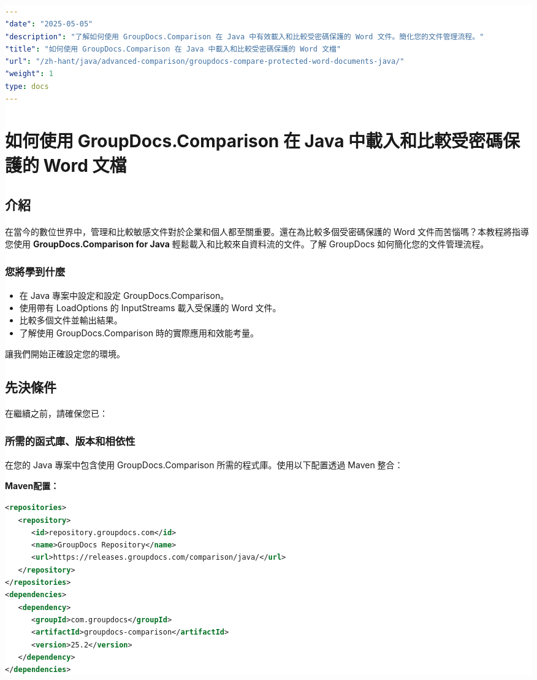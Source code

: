 ```yaml
---
"date": "2025-05-05"
"description": "了解如何使用 GroupDocs.Comparison 在 Java 中有效載入和比較受密碼保護的 Word 文件。簡化您的文件管理流程。"
"title": "如何使用 GroupDocs.Comparison 在 Java 中載入和比較受密碼保護的 Word 文檔"
"url": "/zh-hant/java/advanced-comparison/groupdocs-compare-protected-word-documents-java/"
"weight": 1
type: docs
---
```

# 如何使用 GroupDocs.Comparison 在 Java 中載入和比較受密碼保護的 Word 文檔

## 介紹

在當今的數位世界中，管理和比較敏感文件對於企業和個人都至關重要。還在為比較多個受密碼保護的 Word 文件而苦惱嗎？本教程將指導您使用 **GroupDocs.Comparison for Java** 輕鬆載入和比較來自資料流的文件。了解 GroupDocs 如何簡化您的文件管理流程。

### 您將學到什麼

- 在 Java 專案中設定和設定 GroupDocs.Comparison。
- 使用帶有 LoadOptions 的 InputStreams 載入受保護的 Word 文件。
- 比較多個文件並輸出結果。
- 了解使用 GroupDocs.Comparison 時的實際應用和效能考量。

讓我們開始正確設定您的環境。

## 先決條件

在繼續之前，請確保您已：

### 所需的函式庫、版本和相依性

在您的 Java 專案中包含使用 GroupDocs.Comparison 所需的程式庫。使用以下配置透過 Maven 整合：

**Maven配置：**
```xml
<repositories>
   <repository>
      <id>repository.groupdocs.com</id>
      <name>GroupDocs Repository</name>
      <url>https://releases.groupdocs.com/comparison/java/</url>
   </repository>
</repositories>
<dependencies>
   <dependency>
      <groupId>com.groupdocs</groupId>
      <artifactId>groupdocs-comparison</artifactId>
      <version>25.2</version>
   </dependency>
</dependencies>
```
